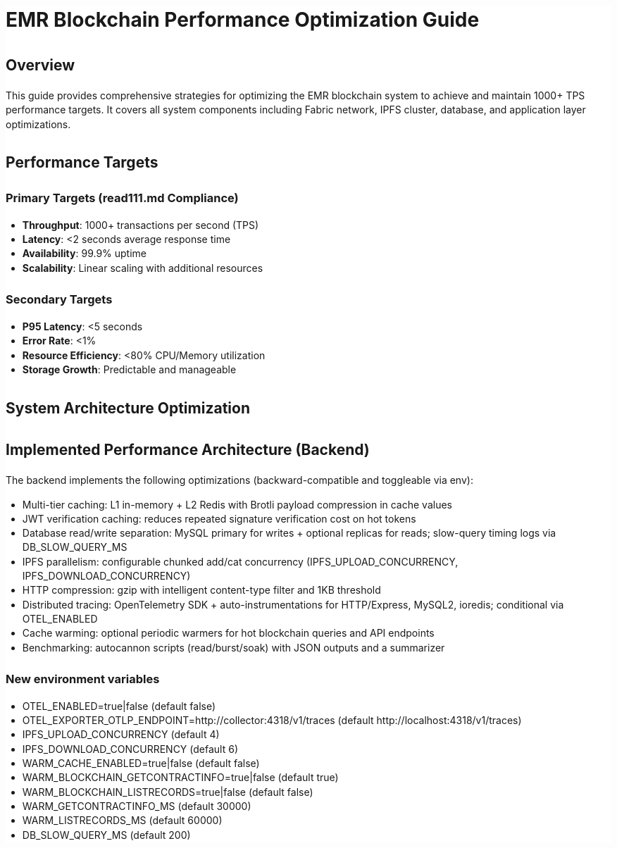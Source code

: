 # EMR Blockchain Performance Optimization Guide

## Overview

This guide provides comprehensive strategies for optimizing the EMR blockchain
system to achieve and maintain 1000+ TPS performance targets. It covers all
system components including Fabric network, IPFS cluster, database, and
application layer optimizations.

## Performance Targets

### Primary Targets (read111.md Compliance)

- **Throughput**: 1000+ transactions per second (TPS)
- **Latency**: <2 seconds average response time
- **Availability**: 99.9% uptime
- **Scalability**: Linear scaling with additional resources

### Secondary Targets

- **P95 Latency**: <5 seconds
- **Error Rate**: <1%
- **Resource Efficiency**: <80% CPU/Memory utilization
- **Storage Growth**: Predictable and manageable

## System Architecture Optimization

## Implemented Performance Architecture (Backend)

The backend implements the following optimizations (backward-compatible and toggleable via env):

- Multi-tier caching: L1 in-memory + L2 Redis with Brotli payload compression in cache values
- JWT verification caching: reduces repeated signature verification cost on hot tokens
- Database read/write separation: MySQL primary for writes + optional replicas for reads; slow-query timing logs via DB_SLOW_QUERY_MS
- IPFS parallelism: configurable chunked add/cat concurrency (IPFS_UPLOAD_CONCURRENCY, IPFS_DOWNLOAD_CONCURRENCY)
- HTTP compression: gzip with intelligent content-type filter and 1KB threshold
- Distributed tracing: OpenTelemetry SDK + auto-instrumentations for HTTP/Express, MySQL2, ioredis; conditional via OTEL_ENABLED
- Cache warming: optional periodic warmers for hot blockchain queries and API endpoints
- Benchmarking: autocannon scripts (read/burst/soak) with JSON outputs and a summarizer

### New environment variables

- OTEL_ENABLED=true|false (default false)
- OTEL_EXPORTER_OTLP_ENDPOINT=http://collector:4318/v1/traces (default http://localhost:4318/v1/traces)
- IPFS_UPLOAD_CONCURRENCY (default 4)
- IPFS_DOWNLOAD_CONCURRENCY (default 6)
- WARM_CACHE_ENABLED=true|false (default false)
- WARM_BLOCKCHAIN_GETCONTRACTINFO=true|false (default true)
- WARM_BLOCKCHAIN_LISTRECORDS=true|false (default false)
- WARM_GETCONTRACTINFO_MS (default 30000)
- WARM_LISTRECORDS_MS (default 60000)
- DB_SLOW_QUERY_MS (default 200)
